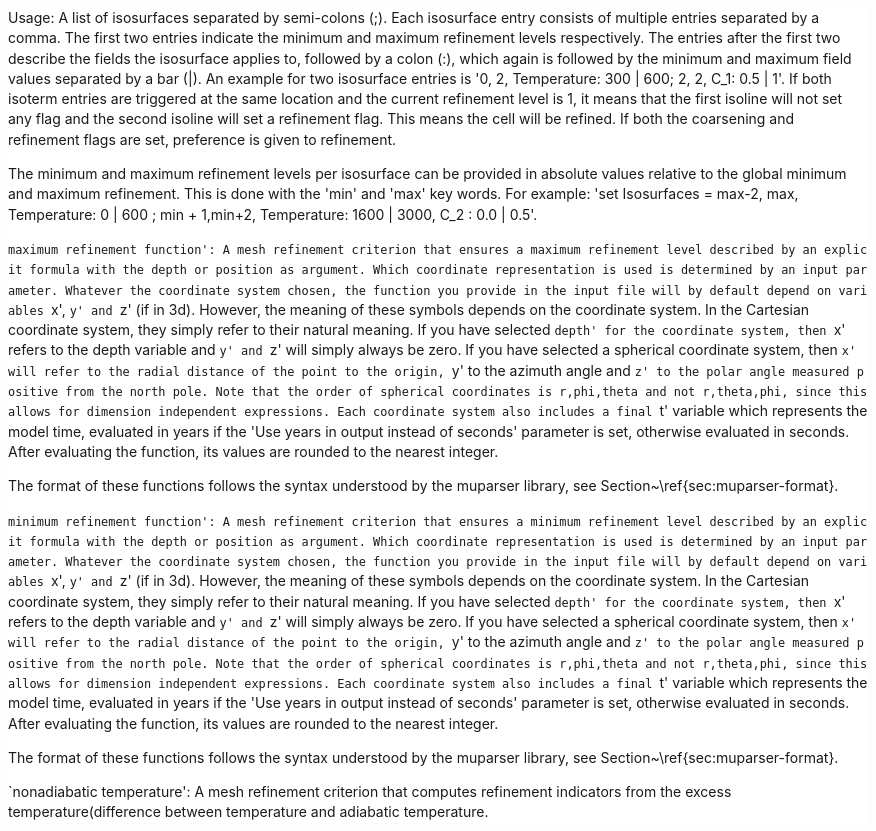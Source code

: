 Usage: A list of isosurfaces separated by semi-colons (;). Each isosurface entry consists of multiple entries separated by a comma. The first two entries indicate the minimum and maximum refinement levels respectively. The entries after the first two describe the fields the isosurface applies to, followed by a colon (:), which again is followed by the minimum and maximum field values separated by a bar (|). An example for two isosurface entries is '0, 2, Temperature: 300 | 600; 2, 2, C\_1: 0.5 | 1'. If both isoterm entries are triggered at the same location and the current refinement level is 1, it means that the first isoline will not set any flag and the second isoline will set a refinement flag. This means the cell will be refined. If both the coarsening and refinement flags are set, preference is given to refinement.

The minimum and maximum refinement levels per isosurface can be provided in absolute values relative to the global minimum and maximum refinement. This is done with the 'min' and 'max' key words. For example: 'set Isosurfaces = max-2,  max,    Temperature: 0 | 600 ; min + 1,min+2, Temperature: 1600 | 3000,   C\_2 : 0.0 | 0.5'.

`maximum refinement function': A mesh refinement criterion that ensures a maximum refinement level described by an explicit formula with the depth or position as argument. Which coordinate representation is used is determined by an input parameter. Whatever the coordinate system chosen, the function you provide in the input file will by default depend on variables `x', `y' and `z' (if in 3d). However, the meaning of these symbols depends on the coordinate system. In the Cartesian coordinate system, they simply refer to their natural meaning. If you have selected `depth' for the coordinate system, then `x' refers to the depth variable and `y' and `z' will simply always be zero. If you have selected a spherical coordinate system, then `x' will refer to the radial distance of the point to the origin, `y' to the azimuth angle and `z' to the polar angle measured positive from the north pole. Note that the order of spherical coordinates is r,phi,theta and not r,theta,phi, since this allows for dimension independent expressions. Each coordinate system also includes a final `t' variable which represents the model time, evaluated in years if the 'Use years in output instead of seconds' parameter is set, otherwise evaluated in seconds. After evaluating the function, its values are rounded to the nearest integer.

The format of these functions follows the syntax understood by the muparser library, see Section~\ref{sec:muparser-format}.

`minimum refinement function': A mesh refinement criterion that ensures a minimum refinement level described by an explicit formula with the depth or position as argument. Which coordinate representation is used is determined by an input parameter. Whatever the coordinate system chosen, the function you provide in the input file will by default depend on variables `x', `y' and `z' (if in 3d). However, the meaning of these symbols depends on the coordinate system. In the Cartesian coordinate system, they simply refer to their natural meaning. If you have selected `depth' for the coordinate system, then `x' refers to the depth variable and `y' and `z' will simply always be zero. If you have selected a spherical coordinate system, then `x' will refer to the radial distance of the point to the origin, `y' to the azimuth angle and `z' to the polar angle measured positive from the north pole. Note that the order of spherical coordinates is r,phi,theta and not r,theta,phi, since this allows for dimension independent expressions. Each coordinate system also includes a final `t' variable which represents the model time, evaluated in years if the 'Use years in output instead of seconds' parameter is set, otherwise evaluated in seconds. After evaluating the function, its values are rounded to the nearest integer.

The format of these functions follows the syntax understood by the muparser library, see Section~\ref{sec:muparser-format}.

`nonadiabatic temperature': A mesh refinement criterion that computes refinement indicators from the excess temperature(difference between temperature and adiabatic temperature.
